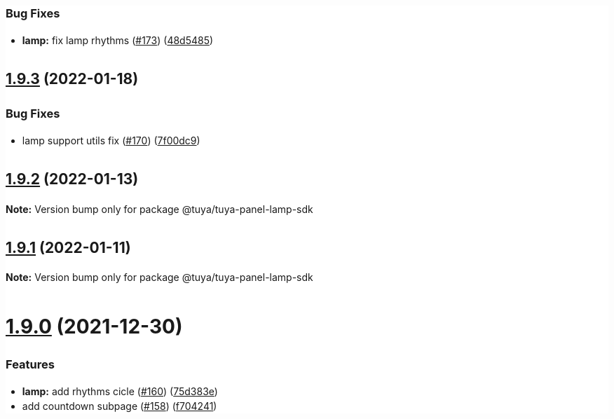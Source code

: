 
### Bug Fixes

* **lamp:** fix lamp rhythms ([#173](https://github.com/tuya/tuya-panel-sdk/issues/173)) ([48d5485](https://github.com/tuya/tuya-panel-sdk/commit/48d54853e78aca6b30c7fc013b311515167058a3))





## [1.9.3](https://github.com/tuya/tuya-panel-sdk/compare/@tuya/tuya-panel-lamp-sdk@1.9.2...@tuya/tuya-panel-lamp-sdk@1.9.3) (2022-01-18)


### Bug Fixes

* lamp support utils fix ([#170](https://github.com/tuya/tuya-panel-sdk/issues/170)) ([7f00dc9](https://github.com/tuya/tuya-panel-sdk/commit/7f00dc9dfadc552fc8e5eaa82f31274ceb89dcad))





## [1.9.2](https://github.com/tuya/tuya-panel-sdk/compare/@tuya/tuya-panel-lamp-sdk@1.9.1...@tuya/tuya-panel-lamp-sdk@1.9.2) (2022-01-13)

**Note:** Version bump only for package @tuya/tuya-panel-lamp-sdk





## [1.9.1](https://github.com/tuya/tuya-panel-sdk/compare/@tuya/tuya-panel-lamp-sdk@1.9.0...@tuya/tuya-panel-lamp-sdk@1.9.1) (2022-01-11)

**Note:** Version bump only for package @tuya/tuya-panel-lamp-sdk





# [1.9.0](https://github.com/tuya/tuya-panel-sdk/compare/@tuya/tuya-panel-lamp-sdk@1.8.0...@tuya/tuya-panel-lamp-sdk@1.9.0) (2021-12-30)


### Features

* **lamp:** add rhythms cicle ([#160](https://github.com/tuya/tuya-panel-sdk/issues/160)) ([75d383e](https://github.com/tuya/tuya-panel-sdk/commit/75d383e96da789e34e8e6ff20a65ea0f2f58b732))
* add countdown subpage ([#158](https://github.com/tuya/tuya-panel-sdk/issues/158)) ([f704241](https://github.com/tuya/tuya-panel-sdk/commit/f7042415677351f4a9d204ef18d74137363241a3))



